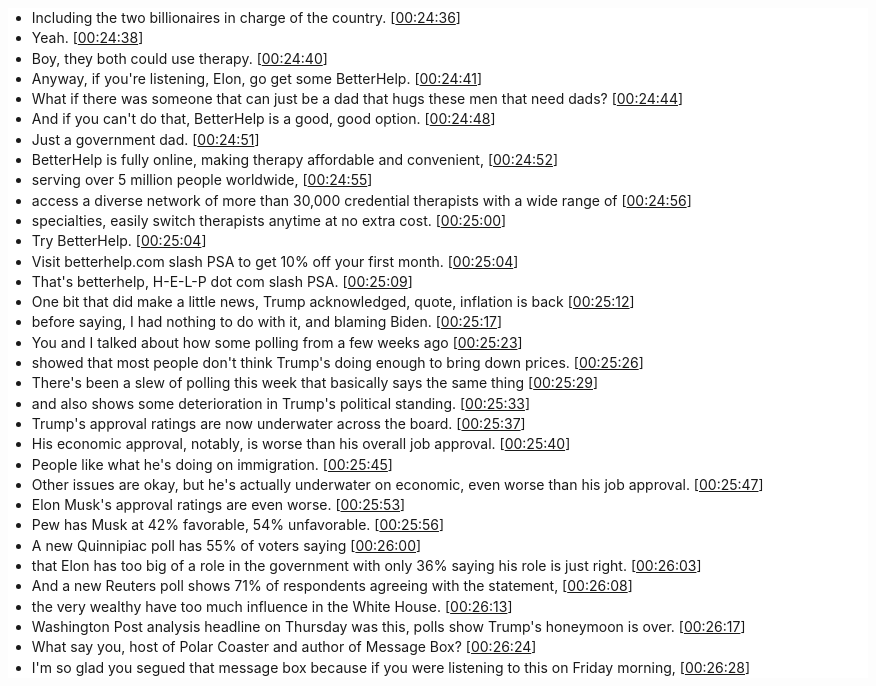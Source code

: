 *  Including the two billionaires in charge of the country. [[00:24:36](https://www.youtube.com/watch?v=QzOAIw3bqV0&t=1476.32s)]
*  Yeah. [[00:24:38](https://www.youtube.com/watch?v=QzOAIw3bqV0&t=1478.7199999999998s)]
*  Boy, they both could use therapy. [[00:24:40](https://www.youtube.com/watch?v=QzOAIw3bqV0&t=1480.1599999999999s)]
*  Anyway, if you're listening, Elon, go get some BetterHelp. [[00:24:41](https://www.youtube.com/watch?v=QzOAIw3bqV0&t=1481.6s)]
*  What if there was someone that can just be a dad that hugs these men that need dads? [[00:24:44](https://www.youtube.com/watch?v=QzOAIw3bqV0&t=1484.16s)]
*  And if you can't do that, BetterHelp is a good, good option. [[00:24:48](https://www.youtube.com/watch?v=QzOAIw3bqV0&t=1488.0800000000002s)]
*  Just a government dad. [[00:24:51](https://www.youtube.com/watch?v=QzOAIw3bqV0&t=1491.1200000000001s)]
*  BetterHelp is fully online, making therapy affordable and convenient, [[00:24:52](https://www.youtube.com/watch?v=QzOAIw3bqV0&t=1492.3200000000002s)]
*  serving over 5 million people worldwide, [[00:24:55](https://www.youtube.com/watch?v=QzOAIw3bqV0&t=1495.1200000000001s)]
*  access a diverse network of more than 30,000 credential therapists with a wide range of [[00:24:56](https://www.youtube.com/watch?v=QzOAIw3bqV0&t=1496.96s)]
*  specialties, easily switch therapists anytime at no extra cost. [[00:25:00](https://www.youtube.com/watch?v=QzOAIw3bqV0&t=1500.4s)]
*  Try BetterHelp. [[00:25:04](https://www.youtube.com/watch?v=QzOAIw3bqV0&t=1504.0800000000002s)]
*  Visit betterhelp.com slash PSA to get 10% off your first month. [[00:25:04](https://www.youtube.com/watch?v=QzOAIw3bqV0&t=1504.88s)]
*  That's betterhelp, H-E-L-P dot com slash PSA. [[00:25:09](https://www.youtube.com/watch?v=QzOAIw3bqV0&t=1509.0400000000002s)]
*  One bit that did make a little news, Trump acknowledged, quote, inflation is back [[00:25:12](https://www.youtube.com/watch?v=QzOAIw3bqV0&t=1512.8s)]
*  before saying, I had nothing to do with it, and blaming Biden. [[00:25:17](https://www.youtube.com/watch?v=QzOAIw3bqV0&t=1517.68s)]
*  You and I talked about how some polling from a few weeks ago [[00:25:23](https://www.youtube.com/watch?v=QzOAIw3bqV0&t=1523.2s)]
*  showed that most people don't think Trump's doing enough to bring down prices. [[00:25:26](https://www.youtube.com/watch?v=QzOAIw3bqV0&t=1526.64s)]
*  There's been a slew of polling this week that basically says the same thing [[00:25:29](https://www.youtube.com/watch?v=QzOAIw3bqV0&t=1529.84s)]
*  and also shows some deterioration in Trump's political standing. [[00:25:33](https://www.youtube.com/watch?v=QzOAIw3bqV0&t=1533.6s)]
*  Trump's approval ratings are now underwater across the board. [[00:25:37](https://www.youtube.com/watch?v=QzOAIw3bqV0&t=1537.04s)]
*  His economic approval, notably, is worse than his overall job approval. [[00:25:40](https://www.youtube.com/watch?v=QzOAIw3bqV0&t=1540.16s)]
*  People like what he's doing on immigration. [[00:25:45](https://www.youtube.com/watch?v=QzOAIw3bqV0&t=1545.3600000000001s)]
*  Other issues are okay, but he's actually underwater on economic, even worse than his job approval. [[00:25:47](https://www.youtube.com/watch?v=QzOAIw3bqV0&t=1547.92s)]
*  Elon Musk's approval ratings are even worse. [[00:25:53](https://www.youtube.com/watch?v=QzOAIw3bqV0&t=1553.44s)]
*  Pew has Musk at 42% favorable, 54% unfavorable. [[00:25:56](https://www.youtube.com/watch?v=QzOAIw3bqV0&t=1556.48s)]
*  A new Quinnipiac poll has 55% of voters saying [[00:26:00](https://www.youtube.com/watch?v=QzOAIw3bqV0&t=1560.3200000000002s)]
*  that Elon has too big of a role in the government with only 36% saying his role is just right. [[00:26:03](https://www.youtube.com/watch?v=QzOAIw3bqV0&t=1563.2s)]
*  And a new Reuters poll shows 71% of respondents agreeing with the statement, [[00:26:08](https://www.youtube.com/watch?v=QzOAIw3bqV0&t=1568.56s)]
*  the very wealthy have too much influence in the White House. [[00:26:13](https://www.youtube.com/watch?v=QzOAIw3bqV0&t=1573.2s)]
*  Washington Post analysis headline on Thursday was this, polls show Trump's honeymoon is over. [[00:26:17](https://www.youtube.com/watch?v=QzOAIw3bqV0&t=1577.68s)]
*  What say you, host of Polar Coaster and author of Message Box? [[00:26:24](https://www.youtube.com/watch?v=QzOAIw3bqV0&t=1584.4s)]
*  I'm so glad you segued that message box because if you were listening to this on Friday morning, [[00:26:28](https://www.youtube.com/watch?v=QzOAIw3bqV0&t=1588.32s)]